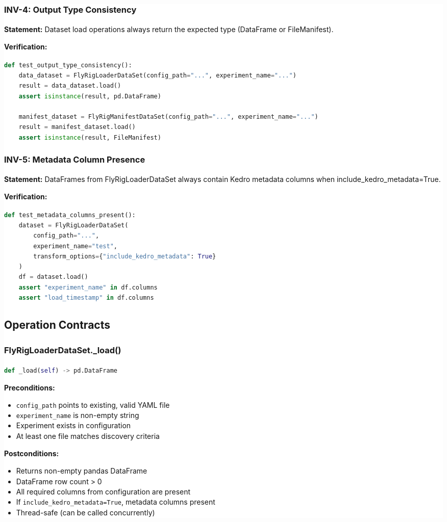 ### INV-4: Output Type Consistency
**Statement:** Dataset load operations always return the expected type (DataFrame or FileManifest).

**Verification:**
```python
def test_output_type_consistency():
    data_dataset = FlyRigLoaderDataSet(config_path="...", experiment_name="...")
    result = data_dataset.load()
    assert isinstance(result, pd.DataFrame)
    
    manifest_dataset = FlyRigManifestDataSet(config_path="...", experiment_name="...")
    result = manifest_dataset.load()
    assert isinstance(result, FileManifest)
```

### INV-5: Metadata Column Presence
**Statement:** DataFrames from FlyRigLoaderDataSet always contain Kedro metadata columns when include_kedro_metadata=True.

**Verification:**
```python
def test_metadata_columns_present():
    dataset = FlyRigLoaderDataSet(
        config_path="...",
        experiment_name="test",
        transform_options={"include_kedro_metadata": True}
    )
    df = dataset.load()
    assert "experiment_name" in df.columns
    assert "load_timestamp" in df.columns
```

## Operation Contracts

### FlyRigLoaderDataSet._load()

```python
def _load(self) -> pd.DataFrame
```

**Preconditions:**
- `config_path` points to existing, valid YAML file
- `experiment_name` is non-empty string
- Experiment exists in configuration
- At least one file matches discovery criteria

**Postconditions:**
- Returns non-empty pandas DataFrame
- DataFrame row count > 0
- All required columns from configuration are present
- If `include_kedro_metadata=True`, metadata columns present
- Thread-safe (can be called concurrently)

